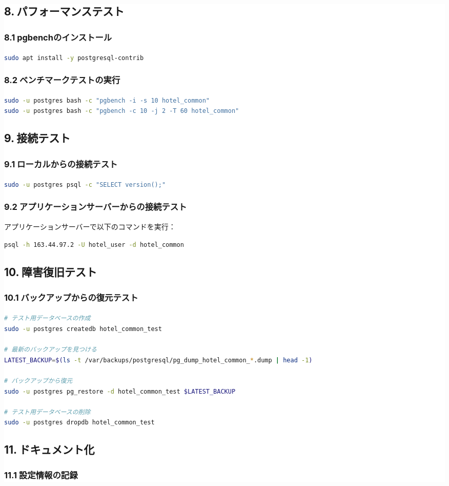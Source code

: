 ## 8. パフォーマンステスト

### 8.1 pgbenchのインストール

```bash
sudo apt install -y postgresql-contrib
```

### 8.2 ベンチマークテストの実行

```bash
sudo -u postgres bash -c "pgbench -i -s 10 hotel_common"
sudo -u postgres bash -c "pgbench -c 10 -j 2 -T 60 hotel_common"
```

## 9. 接続テスト

### 9.1 ローカルからの接続テスト

```bash
sudo -u postgres psql -c "SELECT version();"
```

### 9.2 アプリケーションサーバーからの接続テスト

アプリケーションサーバーで以下のコマンドを実行：

```bash
psql -h 163.44.97.2 -U hotel_user -d hotel_common
```

## 10. 障害復旧テスト

### 10.1 バックアップからの復元テスト

```bash
# テスト用データベースの作成
sudo -u postgres createdb hotel_common_test

# 最新のバックアップを見つける
LATEST_BACKUP=$(ls -t /var/backups/postgresql/pg_dump_hotel_common_*.dump | head -1)

# バックアップから復元
sudo -u postgres pg_restore -d hotel_common_test $LATEST_BACKUP

# テスト用データベースの削除
sudo -u postgres dropdb hotel_common_test
```

## 11. ドキュメント化

### 11.1 設定情報の記録
